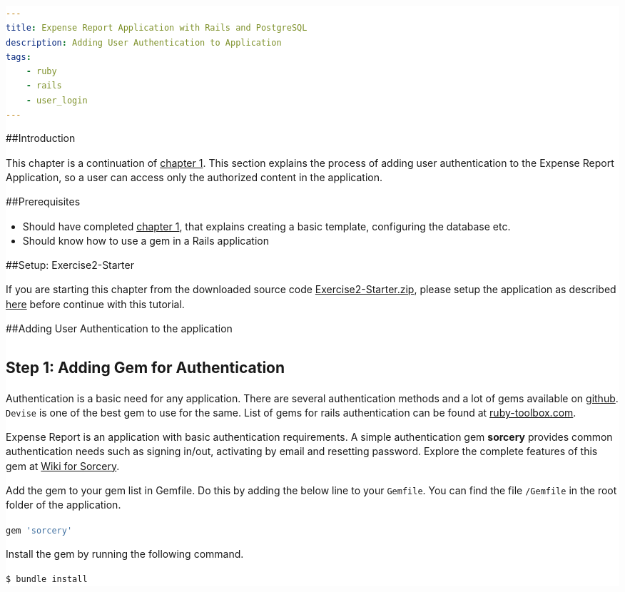 ```yaml
---
title: Expense Report Application with Rails and PostgreSQL
description: Adding User Authentication to Application
tags:
    - ruby
    - rails
    - user_login
---
```


##Introduction

This chapter is a continuation of [chapter 1](/frameworks/ruby/rails-tutorial/postgres/rails-new-template-with-postgres.html). This section explains the process of adding user authentication to the Expense Report Application, so a user can access only the authorized content in the application.

##Prerequisites

+ Should have completed [chapter 1](/frameworks/ruby/rails-tutorial/postgres/rails-new-template-with-postgres.html), that explains creating a basic template, configuring the database etc.
+ Should know how to use a gem in a Rails application

##Setup: Exercise2-Starter

If you are starting this chapter from the downloaded source code [Exercise2-Starter.zip](/rails-code/expense-report-postgres/Exercise2-Starter.zip), please setup the application as described [here](/frameworks/ruby/rails-tutorial/postgres/psql-starters-guide.html) before continue with this tutorial.

##Adding User Authentication to the application

## **Step 1:** Adding Gem for Authentication

Authentication is a basic need for any application. There are several authentication methods and a lot of gems available on [github](https://github.com/). `Devise` is one of the best gem to use for the same. List of gems for rails authentication can be found at [ruby-toolbox.com](https://www.ruby-toolbox.com/categories/rails_authentication).

Expense Report is an application with basic authentication requirements. A simple authentication gem **sorcery** provides common authentication needs such as signing in/out, activating by email and resetting password. Explore the complete features of this gem at [Wiki for Sorcery](https://github.com/NoamB/sorcery/wiki).

Add the gem to your gem list in Gemfile. Do this by adding the below line to your `Gemfile`. You can find the file  `/Gemfile` in the root folder of the application.

```ruby
gem 'sorcery'
```

Install the gem by running the following command.

```bash
$ bundle install
```
